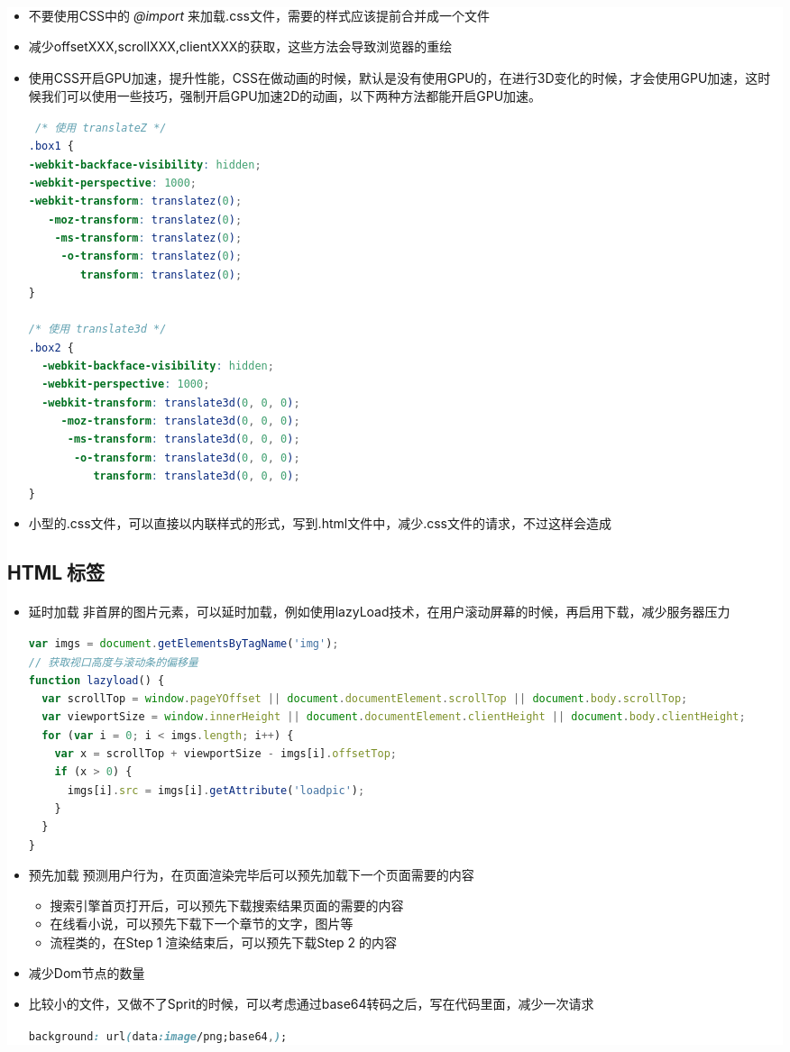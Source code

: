- 不要使用CSS中的 _@import_ 来加载.css文件，需要的样式应该提前合并成一个文件
- 减少offsetXXX,scrollXXX,clientXXX的获取，这些方法会导致浏览器的重绘
- 使用CSS开启GPU加速，提升性能，CSS在做动画的时候，默认是没有使用GPU的，在进行3D变化的时候，才会使用GPU加速，这时候我们可以使用一些技巧，强制开启GPU加速2D的动画，以下两种方法都能开启GPU加速。
  ```css
   /* 使用 translateZ */
  .box1 {
  -webkit-backface-visibility: hidden;
  -webkit-perspective: 1000;
  -webkit-transform: translatez(0);
     -moz-transform: translatez(0);
      -ms-transform: translatez(0);
       -o-transform: translatez(0);
          transform: translatez(0);
  }

  /* 使用 translate3d */
  .box2 {
    -webkit-backface-visibility: hidden;
    -webkit-perspective: 1000;
    -webkit-transform: translate3d(0, 0, 0);
       -moz-transform: translate3d(0, 0, 0);
        -ms-transform: translate3d(0, 0, 0);
         -o-transform: translate3d(0, 0, 0);
            transform: translate3d(0, 0, 0);
  }
  ```

- 小型的.css文件，可以直接以内联样式的形式，写到.html文件中，减少.css文件的请求，不过这样会造成

HTML 标签
---

- 延时加载 非首屏的图片元素，可以延时加载，例如使用lazyLoad技术，在用户滚动屏幕的时候，再启用下载，减少服务器压力
  ```javascript
  var imgs = document.getElementsByTagName('img');
  // 获取视口高度与滚动条的偏移量
  function lazyload() {
    var scrollTop = window.pageYOffset || document.documentElement.scrollTop || document.body.scrollTop;
    var viewportSize = window.innerHeight || document.documentElement.clientHeight || document.body.clientHeight;
    for (var i = 0; i < imgs.length; i++) {
      var x = scrollTop + viewportSize - imgs[i].offsetTop;
      if (x > 0) {
        imgs[i].src = imgs[i].getAttribute('loadpic');
      }
    }
  }
  ```

- 预先加载 预测用户行为，在页面渲染完毕后可以预先加载下一个页面需要的内容
  - 搜索引擎首页打开后，可以预先下载搜索结果页面的需要的内容
  - 在线看小说，可以预先下载下一个章节的文字，图片等
  - 流程类的，在Step 1 渲染结束后，可以预先下载Step 2 的内容
- 减少Dom节点的数量
- 比较小的文件，又做不了Sprit的时候，可以考虑通过base64转码之后，写在代码里面，减少一次请求
  ```css
  background: url(data:image/png;base64,);
  ```
